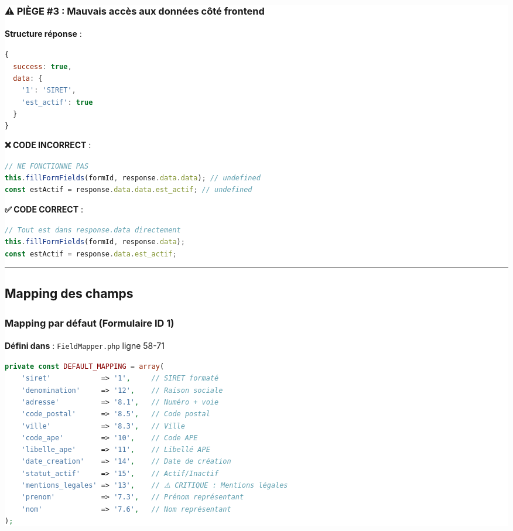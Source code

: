 
### ⚠️ PIÈGE #3 : Mauvais accès aux données côté frontend

**Structure réponse** :

```javascript
{
  success: true,
  data: {
    '1': 'SIRET',
    'est_actif': true
  }
}
```

**❌ CODE INCORRECT** :

```javascript
// NE FONCTIONNE PAS
this.fillFormFields(formId, response.data.data); // undefined
const estActif = response.data.data.est_actif; // undefined
```

**✅ CODE CORRECT** :

```javascript
// Tout est dans response.data directement
this.fillFormFields(formId, response.data);
const estActif = response.data.est_actif;
```

---

## Mapping des champs

### Mapping par défaut (Formulaire ID 1)

**Défini dans** : `FieldMapper.php` ligne 58-71

```php
private const DEFAULT_MAPPING = array(
    'siret'            => '1',     // SIRET formaté
    'denomination'     => '12',    // Raison sociale
    'adresse'          => '8.1',   // Numéro + voie
    'code_postal'      => '8.5',   // Code postal
    'ville'            => '8.3',   // Ville
    'code_ape'         => '10',    // Code APE
    'libelle_ape'      => '11',    // Libellé APE
    'date_creation'    => '14',    // Date de création
    'statut_actif'     => '15',    // Actif/Inactif
    'mentions_legales' => '13',    // ⚠️ CRITIQUE : Mentions légales
    'prenom'           => '7.3',   // Prénom représentant
    'nom'              => '7.6',   // Nom représentant
);
```
